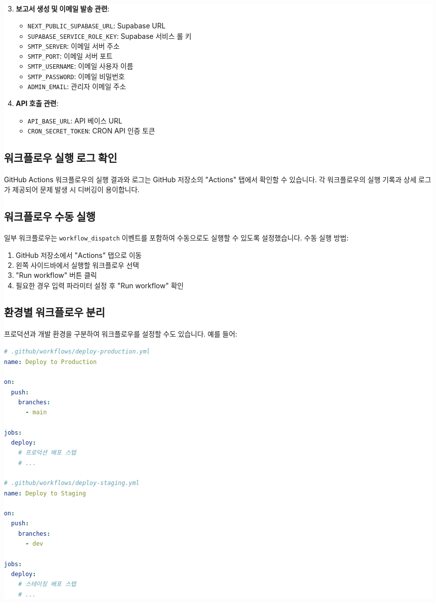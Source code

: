 3. **보고서 생성 및 이메일 발송 관련**:
   - `NEXT_PUBLIC_SUPABASE_URL`: Supabase URL
   - `SUPABASE_SERVICE_ROLE_KEY`: Supabase 서비스 롤 키
   - `SMTP_SERVER`: 이메일 서버 주소
   - `SMTP_PORT`: 이메일 서버 포트
   - `SMTP_USERNAME`: 이메일 사용자 이름
   - `SMTP_PASSWORD`: 이메일 비밀번호
   - `ADMIN_EMAIL`: 관리자 이메일 주소

4. **API 호출 관련**:
   - `API_BASE_URL`: API 베이스 URL
   - `CRON_SECRET_TOKEN`: CRON API 인증 토큰

## 워크플로우 실행 로그 확인

GitHub Actions 워크플로우의 실행 결과와 로그는 GitHub 저장소의 "Actions" 탭에서 확인할 수 있습니다. 각 워크플로우의 실행 기록과 상세 로그가 제공되어 문제 발생 시 디버깅이 용이합니다.

## 워크플로우 수동 실행

일부 워크플로우는 `workflow_dispatch` 이벤트를 포함하여 수동으로도 실행할 수 있도록 설정했습니다. 수동 실행 방법:

1. GitHub 저장소에서 "Actions" 탭으로 이동
2. 왼쪽 사이드바에서 실행할 워크플로우 선택
3. "Run workflow" 버튼 클릭
4. 필요한 경우 입력 파라미터 설정 후 "Run workflow" 확인

## 환경별 워크플로우 분리

프로덕션과 개발 환경을 구분하여 워크플로우를 설정할 수도 있습니다. 예를 들어:

```yaml
# .github/workflows/deploy-production.yml
name: Deploy to Production

on:
  push:
    branches:
      - main

jobs:
  deploy:
    # 프로덕션 배포 스텝
    # ...

# .github/workflows/deploy-staging.yml
name: Deploy to Staging

on:
  push:
    branches:
      - dev

jobs:
  deploy:
    # 스테이징 배포 스텝
    # ...
```
